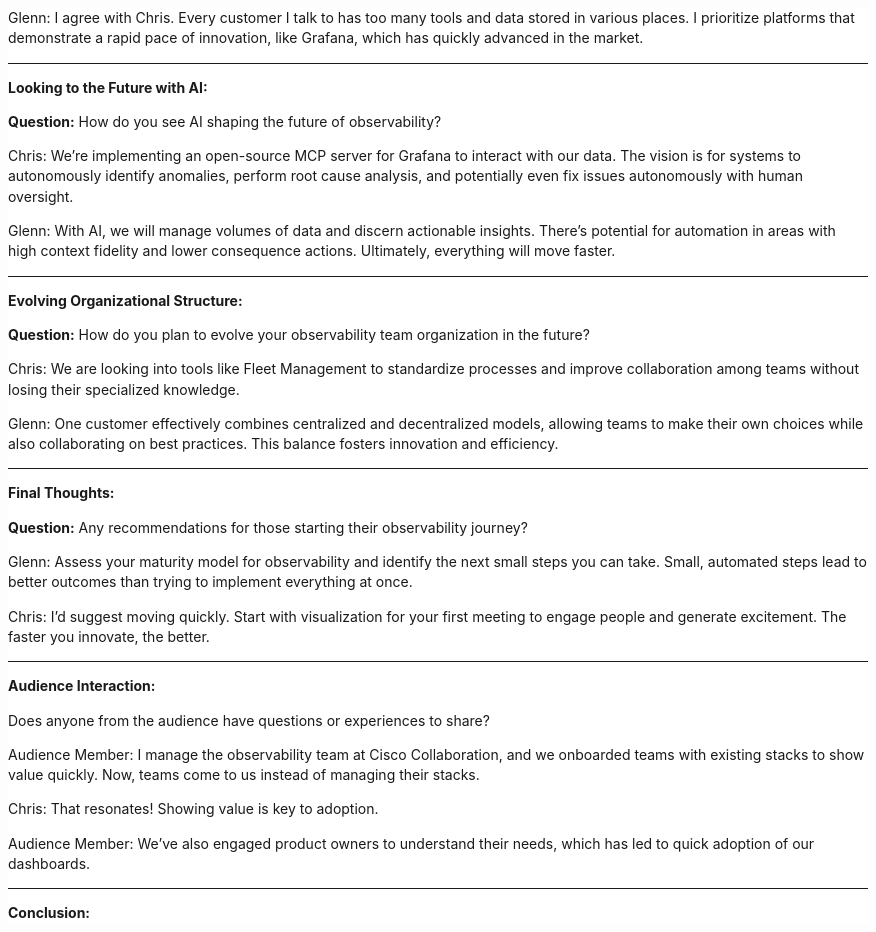 Glenn: I agree with Chris. Every customer I talk to has too many tools and data stored in various places. I prioritize platforms that demonstrate a rapid pace of innovation, like Grafana, which has quickly advanced in the market.

---

**Looking to the Future with AI:**

**Question:** How do you see AI shaping the future of observability?

Chris: We’re implementing an open-source MCP server for Grafana to interact with our data. The vision is for systems to autonomously identify anomalies, perform root cause analysis, and potentially even fix issues autonomously with human oversight.

Glenn: With AI, we will manage volumes of data and discern actionable insights. There’s potential for automation in areas with high context fidelity and lower consequence actions. Ultimately, everything will move faster.

---

**Evolving Organizational Structure:**

**Question:** How do you plan to evolve your observability team organization in the future?

Chris: We are looking into tools like Fleet Management to standardize processes and improve collaboration among teams without losing their specialized knowledge.

Glenn: One customer effectively combines centralized and decentralized models, allowing teams to make their own choices while also collaborating on best practices. This balance fosters innovation and efficiency.

---

**Final Thoughts:**

**Question:** Any recommendations for those starting their observability journey?

Glenn: Assess your maturity model for observability and identify the next small steps you can take. Small, automated steps lead to better outcomes than trying to implement everything at once.

Chris: I’d suggest moving quickly. Start with visualization for your first meeting to engage people and generate excitement. The faster you innovate, the better.

---

**Audience Interaction:**

Does anyone from the audience have questions or experiences to share? 

Audience Member: I manage the observability team at Cisco Collaboration, and we onboarded teams with existing stacks to show value quickly. Now, teams come to us instead of managing their stacks.

Chris: That resonates! Showing value is key to adoption.

Audience Member: We’ve also engaged product owners to understand their needs, which has led to quick adoption of our dashboards.

---

**Conclusion:**
